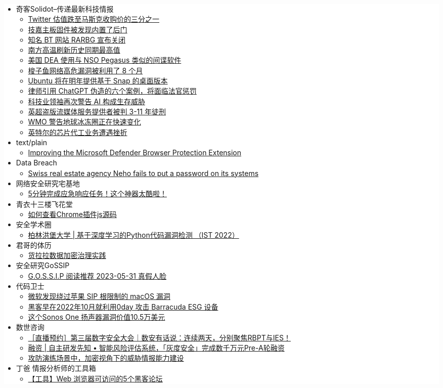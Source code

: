 - 奇客Solidot–传递最新科技情报
  - [Twitter 估值跌至马斯克收购价的三分之一](https://www.solidot.org/story?sid=75116)
  - [技嘉主板固件被发现内置了后门](https://www.solidot.org/story?sid=75115)
  - [知名 BT 网站 RARBG 宣布关闭](https://www.solidot.org/story?sid=75114)
  - [南方高温刷新历史同期最高值](https://www.solidot.org/story?sid=75113)
  - [美国 DEA 使用与 NSO Pegasus 类似的间谍软件](https://www.solidot.org/story?sid=75112)
  - [梭子鱼网络高危漏洞被利用了 8 个月](https://www.solidot.org/story?sid=75111)
  - [Ubuntu 将在明年提供基于 Snap 的桌面版本](https://www.solidot.org/story?sid=75110)
  - [律师引用 ChatGPT 伪造的六个案例，将面临法官惩罚](https://www.solidot.org/story?sid=75109)
  - [科技业领袖再次警告 AI 构成生存威胁](https://www.solidot.org/story?sid=75108)
  - [英超盗版流媒体服务提供者被判 3-11 年徒刑](https://www.solidot.org/story?sid=75107)
  - [WMO 警告地球冰冻圈正在快速变化](https://www.solidot.org/story?sid=75106)
  - [英特尔的芯片代工业务遭遇挫折](https://www.solidot.org/story?sid=75105)
- text/plain
  - [Improving the Microsoft Defender Browser Protection Extension](https://textslashplain.com/2023/05/31/improving-the-microsoft-defender-browser-protection-extension/)
- Data Breach
  - [Swiss real estate agency Neho fails to put a password on its systems](https://securityaffairs.com/146879/data-breach/neho-data-exposed.html)
- 网络安全研究宅基地
  - [5分钟完成应急响应任务！这个神器太酷啦！](https://mp.weixin.qq.com/s?__biz=MzUyMDEyNTkwNA==&mid=2247494188&idx=1&sn=b76982297e708c6391009a35ce0d4110&chksm=f9ed8693ce9a0f854cb30e5e29feaac55471536007517a18fddbbf98c6659ac5c727d1f7e481&scene=58&subscene=0#rd)
- 青衣十三楼飞花堂
  - [如何查看Chrome插件js源码](https://mp.weixin.qq.com/s?__biz=MzUzMjQyMDE3Ng==&mid=2247486639&idx=1&sn=f2ec8b5c42f58f6e065c7ad5ff878f96&chksm=fab2cf90cdc54686adb4a8d992d0e6e2930b864def220215b674c3b66c36f66bcef60475bea3&scene=58&subscene=0#rd)
- 安全学术圈
  - [柏林洪堡大学 | 基于深度学习的Python代码漏洞检测 （IST 2022）](https://mp.weixin.qq.com/s?__biz=MzU5MTM5MTQ2MA==&mid=2247489117&idx=1&sn=e9490c7d4f8f4477a44cbc5f41e7e5bd&chksm=fe2ee9d6c95960c06243799e2cfeed939a701305a21d4569776e28ae41056b43bbebb609a088&scene=58&subscene=0#rd)
- 君哥的体历
  - [货拉拉数据加密治理实践](https://mp.weixin.qq.com/s?__biz=MzI2MjQ1NTA4MA==&mid=2247489716&idx=1&sn=758e55a2bf569afa5950f1b913a8f79e&chksm=ea4bb2f3dd3c3be55ad699dfc46910dc27bcceaadcf02ba6db081db2253618ea0d6f2e105a0b&scene=58&subscene=0#rd)
- 安全研究GoSSIP
  - [G.O.S.S.I.P 阅读推荐 2023-05-31 真假人脸](https://mp.weixin.qq.com/s?__biz=Mzg5ODUxMzg0Ng==&mid=2247495389&idx=1&sn=0c3dccf1c090b4608facac41277bfbd8&chksm=c063c004f7144912f35b71e284a8b1f9827171d9ebd7578010b3bd76a784ea1dda4dff232efa&scene=58&subscene=0#rd)
- 代码卫士
  - [微软发现绕过苹果 SIP 根限制的 macOS 漏洞](https://mp.weixin.qq.com/s?__biz=MzI2NTg4OTc5Nw==&mid=2247516628&idx=1&sn=76b9f155a8fc5e1a9280131bb8c9a71c&chksm=ea94b0bedde339a86e6f4823421deb003dbbfdea7920b2ee0c60d27f88c6c00bf1c461413ab5&scene=58&subscene=0#rd)
  - [黑客早在2022年10月就利用0day 攻击 Barracuda ESG 设备](https://mp.weixin.qq.com/s?__biz=MzI2NTg4OTc5Nw==&mid=2247516628&idx=2&sn=eb96b9d65915efbbd1f1b4c2d593f8ee&chksm=ea94b0bedde339a888633e30fcb2b3c54d03a36f0627a8c4fbc37aa593420cfd86fd86d9dbf4&scene=58&subscene=0#rd)
  - [这个Sonos One 扬声器漏洞价值10.5万美元](https://mp.weixin.qq.com/s?__biz=MzI2NTg4OTc5Nw==&mid=2247516628&idx=3&sn=e345f10a85be40cc222042b8747dfb66&chksm=ea94b0bedde339a84d0513845df5d1561cb160925121211045013fc286425c47dba6eaa93da1&scene=58&subscene=0#rd)
- 数世咨询
  - [［直播预约］第三届数字安全大会｜数安有话说：连续两天，分别聚焦RBPT与IES！](https://mp.weixin.qq.com/s?__biz=MzkxNzA3MTgyNg==&mid=2247498295&idx=1&sn=2c232308f58038c1bfda3b2cdd8e9edb&chksm=c144888af633019c96b22f9bdf870eec4364ab1af6dd721561c99ad14cf111cf659506b20bbd&scene=58&subscene=0#rd)
  - [融资 | 自主研发先知 • 智能风险评估系统，「灰度安全」完成数千万元Pre-A轮融资](https://mp.weixin.qq.com/s?__biz=MzkxNzA3MTgyNg==&mid=2247498295&idx=2&sn=97d304d713710e64fd6b4bbe5d5d08a2&chksm=c144888af633019c22d317c331076581ccd3b4cce2f5211a18600d8687cde58a2876a6515512&scene=58&subscene=0#rd)
  - [攻防演练场景中，加密视角下的威胁情报能力建设](https://mp.weixin.qq.com/s?__biz=MzkxNzA3MTgyNg==&mid=2247498295&idx=3&sn=1726afeac8e5df3b1980172af7de0b4a&chksm=c144888af633019cfbe4d7fcf5ed51633578caa92045ad3b9b0d2f5a3d6afdc698576503a327&scene=58&subscene=0#rd)
- 丁爸 情报分析师的工具箱
  - [【工具】Web 浏览器可访问的5个黑客论坛](https://mp.weixin.qq.com/s?__biz=MzI2MTE0NTE3Mw==&mid=2651136602&idx=1&sn=51578019a5a8e9eac6a4e8876b667813&chksm=f1af5560c6d8dc76437326dc36e5d885e8cda729afe84170f09631a8ef9287351d3e49ec87a1&scene=58&subscene=0#rd)